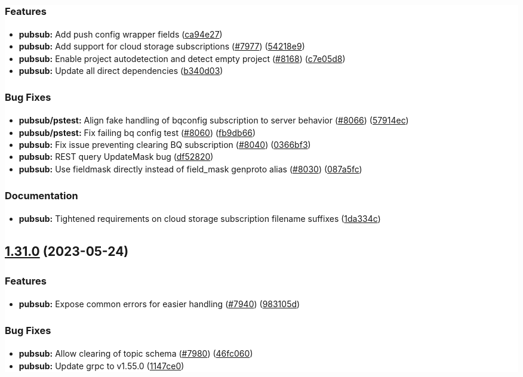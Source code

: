 
### Features

* **pubsub:** Add push config wrapper fields ([ca94e27](https://github.com/googleapis/google-cloud-go/commit/ca94e2724f9e2610b46aefd0a3b5ddc06102e91b))
* **pubsub:** Add support for cloud storage subscriptions ([#7977](https://github.com/googleapis/google-cloud-go/issues/7977)) ([54218e9](https://github.com/googleapis/google-cloud-go/commit/54218e963bb5a6d47411a490985b54053825064f))
* **pubsub:** Enable project autodetection and detect empty project ([#8168](https://github.com/googleapis/google-cloud-go/issues/8168)) ([c7e05d8](https://github.com/googleapis/google-cloud-go/commit/c7e05d81502b4ff8d92aad4a3d45a3940e0ead9d))
* **pubsub:** Update all direct dependencies ([b340d03](https://github.com/googleapis/google-cloud-go/commit/b340d030f2b52a4ce48846ce63984b28583abde6))


### Bug Fixes

* **pubsub/pstest:** Align fake handling of bqconfig subscription to server behavior ([#8066](https://github.com/googleapis/google-cloud-go/issues/8066)) ([57914ec](https://github.com/googleapis/google-cloud-go/commit/57914ec4d5d2c894edb564c918606feb89bad5bc))
* **pubsub/pstest:** Fix failing bq config test ([#8060](https://github.com/googleapis/google-cloud-go/issues/8060)) ([fb9db66](https://github.com/googleapis/google-cloud-go/commit/fb9db661d49237d25b20544625edc541670f41ad))
* **pubsub:** Fix issue preventing clearing BQ subscription ([#8040](https://github.com/googleapis/google-cloud-go/issues/8040)) ([0366bf3](https://github.com/googleapis/google-cloud-go/commit/0366bf39b90c38d3139d4aa65c0cdaed1a4d80f1))
* **pubsub:** REST query UpdateMask bug ([df52820](https://github.com/googleapis/google-cloud-go/commit/df52820b0e7721954809a8aa8700b93c5662dc9b))
* **pubsub:** Use fieldmask directly instead of field_mask genproto alias ([#8030](https://github.com/googleapis/google-cloud-go/issues/8030)) ([087a5fc](https://github.com/googleapis/google-cloud-go/commit/087a5fca29d2c21f73e336a0ff714294af7af958))


### Documentation

* **pubsub:** Tightened requirements on cloud storage subscription filename suffixes ([1da334c](https://github.com/googleapis/google-cloud-go/commit/1da334c0cbeed9cfb8df0551714721284d164d60))

## [1.31.0](https://github.com/googleapis/google-cloud-go/compare/pubsub/v1.30.1...pubsub/v1.31.0) (2023-05-24)


### Features

* **pubsub:** Expose common errors for easier handling ([#7940](https://github.com/googleapis/google-cloud-go/issues/7940)) ([983105d](https://github.com/googleapis/google-cloud-go/commit/983105dd86d2ee34a09a5fd665d112f31062cf56))


### Bug Fixes

* **pubsub:** Allow clearing of topic schema ([#7980](https://github.com/googleapis/google-cloud-go/issues/7980)) ([46fc060](https://github.com/googleapis/google-cloud-go/commit/46fc06099852412071be8c8a02d0d9416fd08817))
* **pubsub:** Update grpc to v1.55.0 ([1147ce0](https://github.com/googleapis/google-cloud-go/commit/1147ce02a990276ca4f8ab7a1ab65c14da4450ef))
